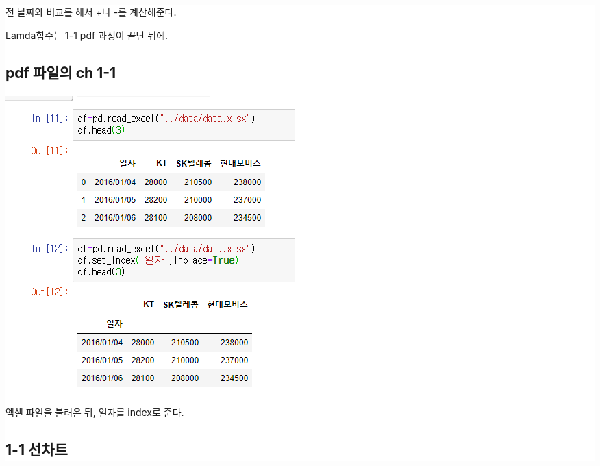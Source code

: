 
전 날짜와 비교를 해서 +나 -를 계산해준다.





Lamda함수는 1-1 pdf 과정이 끝난 뒤에.









## pdf 파일의 ch 1-1

![1585108271224](assets/1585108271224.png)

엑셀 파일을 불러온 뒤, 일자를 index로 준다.



## 1-1 선차트

